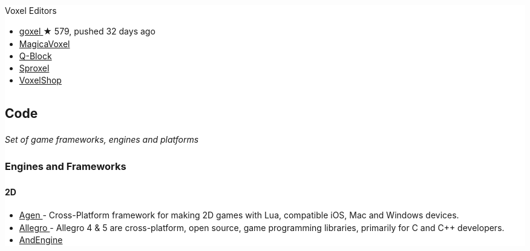  Voxel Editors
</h4>
<ul>
 <li>
  <a href="https://github.com/guillaumechereau/goxel">
   goxel
  </a>
  <span>
   &#9733 579, pushed 32 days ago
  </span>
 </li>
 <li>
  <a href="http://voxel.codeplex.com/">
   MagicaVoxel
  </a>
 </li>
 <li>
  <a href="http://kyucon.com/qblock/">
   Q-Block
  </a>
 </li>
 <li>
  <a href="http://sproxel.blogspot.com.br/">
   Sproxel
  </a>
 </li>
 <li>
  <a href="https://blackflux.com/index.php">
   VoxelShop
  </a>
 </li>
</ul>
<h2>
 Code
</h2>
<p>
 <em>
  Set of game frameworks, engines and platforms
 </em>
</p>
<h3>
 Engines and Frameworks
</h3>
<h4>
 2D
</h4>
<ul>
 <li>
  <a href="http://2dengine.com">
   Agen
  </a>
  - Cross-Platform framework for making 2D games with Lua, compatible iOS, Mac and Windows devices.
 </li>
 <li>
  <a href="http://liballeg.org/">
   Allegro
  </a>
  - Allegro 4 & 5 are cross-platform, open source, game programming libraries, primarily for C and C++ developers.
 </li>
 <li>
  <a href="http://www.andengine.org">
   AndEngine
  </a>